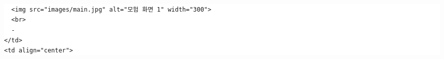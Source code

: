       <img src="images/main.jpg" alt="모험 화면 1" width="300">
      <br>
      -
    </td>
    <td align="center">
